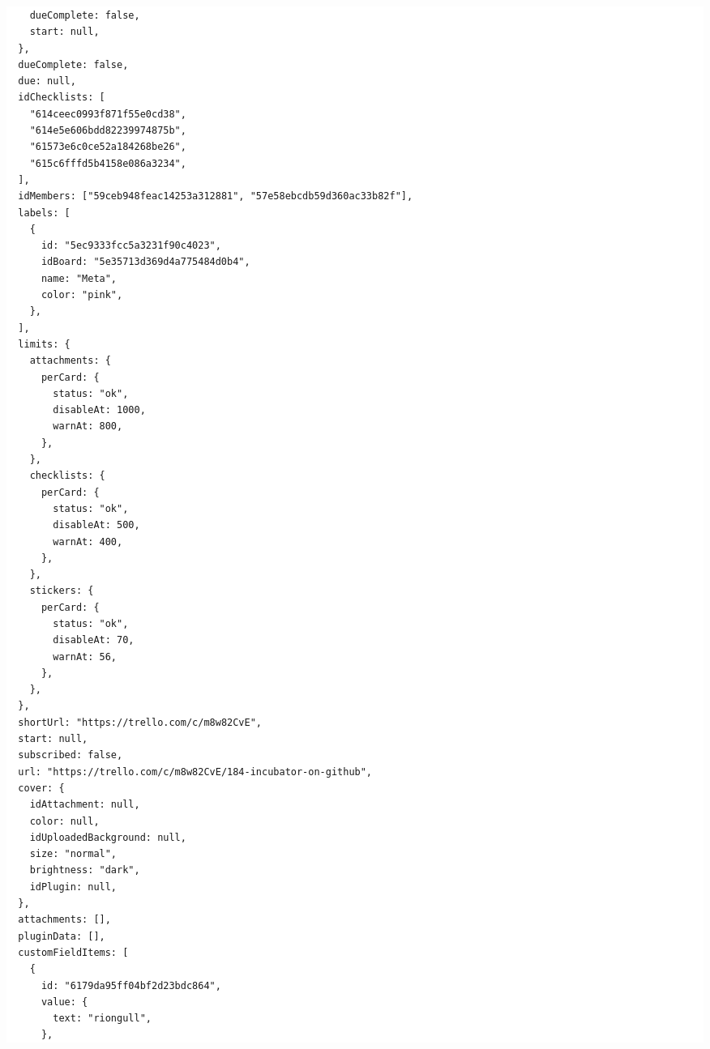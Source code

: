 ```json5
    dueComplete: false,
    start: null,
  },
  dueComplete: false,
  due: null,
  idChecklists: [
    "614ceec0993f871f55e0cd38",
    "614e5e606bdd82239974875b",
    "61573e6c0ce52a184268be26",
    "615c6fffd5b4158e086a3234",
  ],
  idMembers: ["59ceb948feac14253a312881", "57e58ebcdb59d360ac33b82f"],
  labels: [
    {
      id: "5ec9333fcc5a3231f90c4023",
      idBoard: "5e35713d369d4a775484d0b4",
      name: "Meta",
      color: "pink",
    },
  ],
  limits: {
    attachments: {
      perCard: {
        status: "ok",
        disableAt: 1000,
        warnAt: 800,
      },
    },
    checklists: {
      perCard: {
        status: "ok",
        disableAt: 500,
        warnAt: 400,
      },
    },
    stickers: {
      perCard: {
        status: "ok",
        disableAt: 70,
        warnAt: 56,
      },
    },
  },
  shortUrl: "https://trello.com/c/m8w82CvE",
  start: null,
  subscribed: false,
  url: "https://trello.com/c/m8w82CvE/184-incubator-on-github",
  cover: {
    idAttachment: null,
    color: null,
    idUploadedBackground: null,
    size: "normal",
    brightness: "dark",
    idPlugin: null,
  },
  attachments: [],
  pluginData: [],
  customFieldItems: [
    {
      id: "6179da95ff04bf2d23bdc864",
      value: {
        text: "riongull",
      },
```